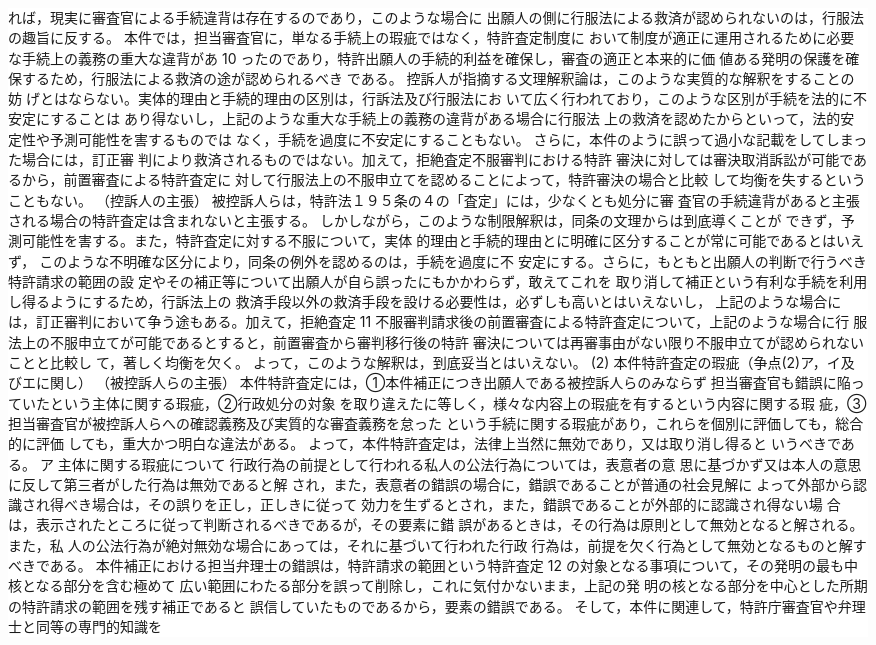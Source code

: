 れば，現実に審査官による手続違背は存在するのであり，このような場合に
出願人の側に行服法による救済が認められないのは，行服法の趣旨に反する。 
  本件では，担当審査官に，単なる手続上の瑕疵ではなく，特許査定制度に
おいて制度が適正に運用されるために必要な手続上の義務の重大な違背があ
 10 
ったのであり，特許出願人の手続的利益を確保し，審査の適正と本来的に価
値ある発明の保護を確保するため，行服法による救済の途が認められるべき
である。 
  控訴人が指摘する文理解釈論は，このような実質的な解釈をすることの妨
げとはならない。実体的理由と手続的理由の区別は，行訴法及び行服法にお
いて広く行われており，このような区別が手続を法的に不安定にすることは
あり得ないし，上記のような重大な手続上の義務の違背がある場合に行服法
上の救済を認めたからといって，法的安定性や予測可能性を害するものでは
なく，手続を過度に不安定にすることもない。 
  さらに，本件のように誤って過小な記載をしてしまった場合には，訂正審
判により救済されるものではない。加えて，拒絶査定不服審判における特許
審決に対しては審決取消訴訟が可能であるから，前置審査による特許査定に
対して行服法上の不服申立てを認めることによって，特許審決の場合と比較
して均衡を失するということもない。 
 （控訴人の主張） 
  被控訴人らは，特許法１９５条の４の「査定」には，少なくとも処分に審
査官の手続違背があると主張される場合の特許査定は含まれないと主張する。 
  しかしながら，このような制限解釈は，同条の文理からは到底導くことが
できず，予測可能性を害する。また，特許査定に対する不服について，実体
的理由と手続的理由とに明確に区分することが常に可能であるとはいえず，
このような不明確な区分により，同条の例外を認めるのは，手続を過度に不
安定にする。さらに，もともと出願人の判断で行うべき特許請求の範囲の設
定やその補正等について出願人が自ら誤ったにもかかわらず，敢えてこれを
取り消して補正という有利な手続を利用し得るようにするため，行訴法上の
救済手段以外の救済手段を設ける必要性は，必ずしも高いとはいえないし，
上記のような場合には，訂正審判において争う途もある。加えて，拒絶査定
 11 
不服審判請求後の前置審査による特許査定について，上記のような場合に行
服法上の不服申立てが可能であるとすると，前置審査から審判移行後の特許
審決については再審事由がない限り不服申立てが認められないことと比較し
て，著しく均衡を欠く。 
  よって，このような解釈は，到底妥当とはいえない。 
(2) 本件特許査定の瑕疵（争点(2)ア，イ及びエに関し） 
 （被控訴人らの主張） 
本件特許査定には，①本件補正につき出願人である被控訴人らのみならず
担当審査官も錯誤に陥っていたという主体に関する瑕疵，②行政処分の対象
を取り違えたに等しく，様々な内容上の瑕疵を有するという内容に関する瑕
疵，③担当審査官が被控訴人らへの確認義務及び実質的な審査義務を怠った
という手続に関する瑕疵があり，これらを個別に評価しても，総合的に評価
しても，重大かつ明白な違法がある。 
よって，本件特許査定は，法律上当然に無効であり，又は取り消し得ると
いうべきである。 
ア 主体に関する瑕疵について 
  行政行為の前提として行われる私人の公法行為については，表意者の意
思に基づかず又は本人の意思に反して第三者がした行為は無効であると解
され，また，表意者の錯誤の場合に，錯誤であることが普通の社会見解に
よって外部から認識され得べき場合は，その誤りを正し，正しきに従って
効力を生ずるとされ，また，錯誤であることが外部的に認識され得ない場
合は，表示されたところに従って判断されるべきであるが，その要素に錯
誤があるときは，その行為は原則として無効となると解される。また，私
人の公法行為が絶対無効な場合にあっては，それに基づいて行われた行政
行為は，前提を欠く行為として無効となるものと解すべきである。 
  本件補正における担当弁理士の錯誤は，特許請求の範囲という特許査定
 12 
の対象となる事項について，その発明の最も中核となる部分を含む極めて
広い範囲にわたる部分を誤って削除し，これに気付かないまま，上記の発
明の核となる部分を中心とした所期の特許請求の範囲を残す補正であると
誤信していたものであるから，要素の錯誤である。 
  そして，本件に関連して，特許庁審査官や弁理士と同等の専門的知識を
